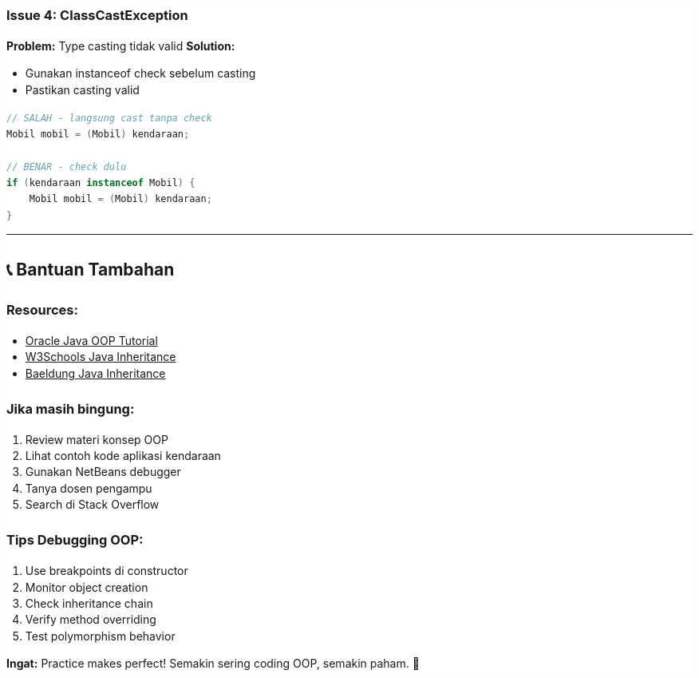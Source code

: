 ### Issue 4: ClassCastException
**Problem:** Type casting tidak valid
**Solution:**
- Gunakan instanceof check sebelum casting
- Pastikan casting valid

```java
// SALAH - langsung cast tanpa check
Mobil mobil = (Mobil) kendaraan;

// BENAR - check dulu
if (kendaraan instanceof Mobil) {
    Mobil mobil = (Mobil) kendaraan;
}
```

---

## 📞 Bantuan Tambahan

### Resources:
- [Oracle Java OOP Tutorial](https://docs.oracle.com/javase/tutorial/java/concepts/)
- [W3Schools Java Inheritance](https://www.w3schools.com/java/java_inheritance.asp)
- [Baeldung Java Inheritance](https://www.baeldung.com/java-inheritance)

### Jika masih bingung:
1. Review materi konsep OOP
2. Lihat contoh kode aplikasi kendaraan
3. Gunakan NetBeans debugger
4. Tanya dosen pengampu
5. Search di Stack Overflow

### Tips Debugging OOP:
1. Use breakpoints di constructor
2. Monitor object creation
3. Check inheritance chain
4. Verify method overriding
5. Test polymorphism behavior

**Ingat:** Practice makes perfect! Semakin sering coding OOP, semakin paham. 💪